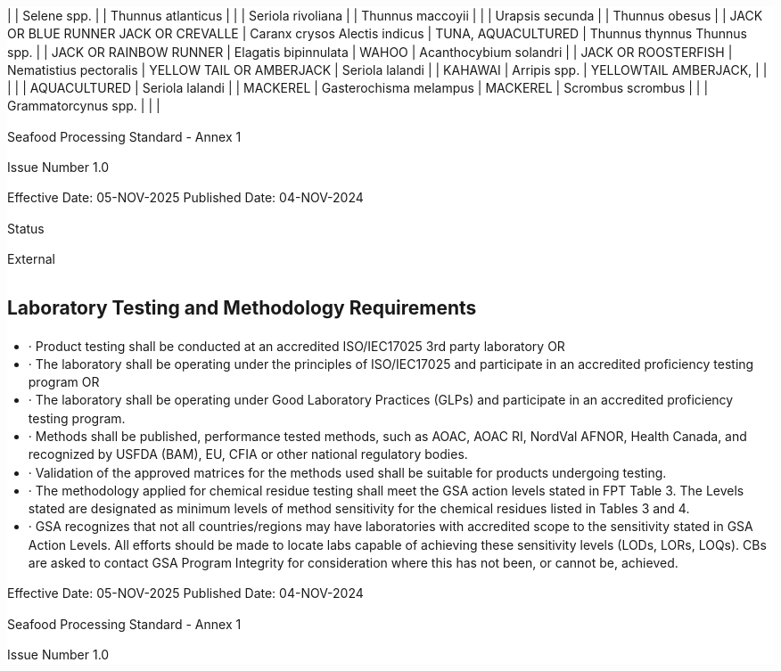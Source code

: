 |                                       | Selene spp.                   |                                   | Thunnus atlanticus           |
|                                       | Seriola rivoliana             |                                   | Thunnus maccoyii             |
|                                       | Urapsis secunda               |                                   | Thunnus obesus               |
| JACK OR BLUE RUNNER JACK OR CREVALLE  | Caranx crysos Alectis indicus | TUNA, AQUACULTURED                | Thunnus thynnus Thunnus spp. |
| JACK OR RAINBOW RUNNER                | Elagatis bipinnulata          | WAHOO                             | Acanthocybium solandri       |
| JACK OR ROOSTERFISH                   | Nematistius pectoralis        | YELLOW TAIL OR AMBERJACK          | Seriola lalandi              |
| KAHAWAI                               | Arripis spp.                  | YELLOWTAIL AMBERJACK,             |                              |
|                                       |                               | AQUACULTURED                      | Seriola lalandi              |
| MACKEREL                              | Gasterochisma melampus        | MACKEREL                          | Scrombus scrombus            |
|                                       | Grammatorcynus spp.           |                                   |                              |



Seafood Processing Standard - Annex 1

Issue Number 1.0

Effective Date: 05-NOV-2025 Published Date: 04-NOV-2024

Status

External

## Laboratory Testing and Methodology Requirements

- · Product testing shall be conducted at an accredited ISO/IEC17025 3rd party laboratory OR
- · The laboratory  shall  be  operating  under  the  principles  of  ISO/IEC17025  and participate  in  an accredited proficiency testing program OR
- · The  laboratory  shall  be  operating  under  Good  Laboratory  Practices  (GLPs)  and  participate  in  an accredited proficiency testing program.
- · Methods shall be published, performance tested methods, such as AOAC, AOAC RI, NordVal AFNOR, Health Canada, and recognized by USFDA (BAM), EU, CFIA or other national regulatory bodies.
- · Validation of the approved matrices for the methods used shall be suitable for products undergoing testing.
- · The methodology applied for chemical residue testing shall meet the GSA action levels stated in FPT Table 3.  The Levels stated are designated as minimum levels of method sensitivity for the chemical residues listed in Tables 3 and 4.
- · GSA recognizes that not all countries/regions may have laboratories with accredited scope to the sensitivity stated in GSA Action Levels. All efforts should be made to locate labs capable of achieving these  sensitivity  levels  (LODs,  LORs,  LOQs). CBs are asked to contact GSA Program Integrity for consideration where this has not been, or cannot be, achieved.



Effective Date: 05-NOV-2025 Published Date: 04-NOV-2024

Seafood Processing Standard - Annex 1

Issue Number 1.0
